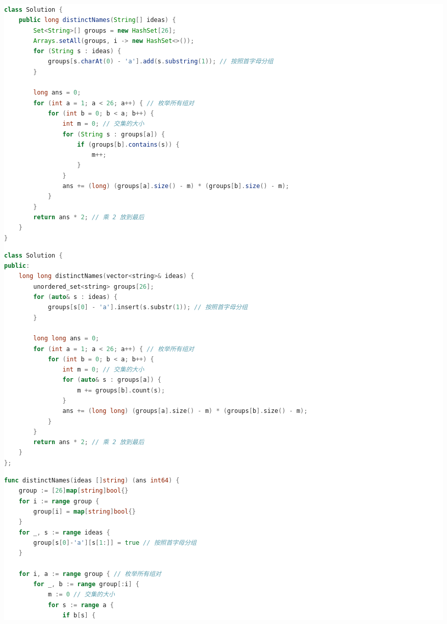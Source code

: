 ```java [sol-Java]
class Solution {
    public long distinctNames(String[] ideas) {
        Set<String>[] groups = new HashSet[26];
        Arrays.setAll(groups, i -> new HashSet<>());
        for (String s : ideas) {
            groups[s.charAt(0) - 'a'].add(s.substring(1)); // 按照首字母分组
        }

        long ans = 0;
        for (int a = 1; a < 26; a++) { // 枚举所有组对
            for (int b = 0; b < a; b++) {
                int m = 0; // 交集的大小
                for (String s : groups[a]) {
                    if (groups[b].contains(s)) {
                        m++;
                    }
                }
                ans += (long) (groups[a].size() - m) * (groups[b].size() - m);
            }
        }
        return ans * 2; // 乘 2 放到最后
    }
}
```

```cpp [sol-C++]
class Solution {
public:
    long long distinctNames(vector<string>& ideas) {
        unordered_set<string> groups[26];
        for (auto& s : ideas) {
            groups[s[0] - 'a'].insert(s.substr(1)); // 按照首字母分组
        }

        long long ans = 0;
        for (int a = 1; a < 26; a++) { // 枚举所有组对
            for (int b = 0; b < a; b++) {
                int m = 0; // 交集的大小
                for (auto& s : groups[a]) {
                    m += groups[b].count(s);
                }
                ans += (long long) (groups[a].size() - m) * (groups[b].size() - m);
            }
        }
        return ans * 2; // 乘 2 放到最后
    }
};
```

```go [sol-Go]
func distinctNames(ideas []string) (ans int64) {
    group := [26]map[string]bool{}
    for i := range group {
        group[i] = map[string]bool{}
    }
    for _, s := range ideas {
        group[s[0]-'a'][s[1:]] = true // 按照首字母分组
    }

    for i, a := range group { // 枚举所有组对
        for _, b := range group[:i] {
            m := 0 // 交集的大小
            for s := range a {
                if b[s] {
```